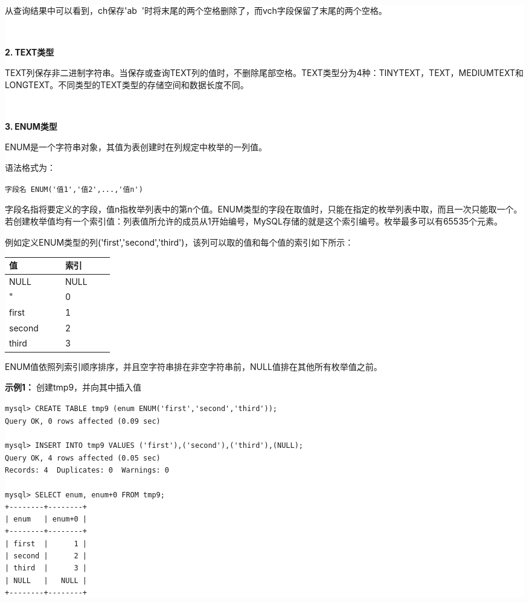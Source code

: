 从查询结果中可以看到，ch保存'ab&#160;&#160;'时将末尾的两个空格删除了，而vch字段保留了末尾的两个空格。

<br>

**2. TEXT类型**

TEXT列保存非二进制字符串。当保存或查询TEXT列的值时，不删除尾部空格。TEXT类型分为4种：TINYTEXT，TEXT，MEDIUMTEXT和LONGTEXT。不同类型的TEXT类型的存储空间和数据长度不同。

<br>

**3. ENUM类型**

ENUM是一个字符串对象，其值为表创建时在列规定中枚举的一列值。

语法格式为：

`字段名 ENUM('值1','值2',...,'值n')`

字段名指将要定义的字段，值n指枚举列表中的第n个值。ENUM类型的字段在取值时，只能在指定的枚举列表中取，而且一次只能取一个。若创建枚举值均有一个索引值：列表值所允许的成员从1开始编号，MySQL存储的就是这个索引编号。枚举最多可以有65535个元素。

例如定义ENUM类型的列('first','second','third')，该列可以取的值和每个值的索引如下所示：

|值|索引|
|:---|:---|
|NULL|NULL&#160;&#160;&#160;&#160;&#160;&#160;&#160;&#160;|
|"|0|
|first|1|
|second&#160;&#160;&#160;&#160;&#160;&#160;&#160;&#160;|2|
|third|3|

ENUM值依照列索引顺序排序，并且空字符串排在非空字符串前，NULL值排在其他所有枚举值之前。

**示例1：** 创建tmp9，并向其中插入值

```
mysql> CREATE TABLE tmp9 (enum ENUM('first','second','third'));
Query OK, 0 rows affected (0.09 sec)

mysql> INSERT INTO tmp9 VALUES ('first'),('second'),('third'),(NULL);
Query OK, 4 rows affected (0.05 sec)
Records: 4  Duplicates: 0  Warnings: 0

mysql> SELECT enum, enum+0 FROM tmp9;
+--------+--------+
| enum   | enum+0 |
+--------+--------+
| first  |      1 |
| second |      2 |
| third  |      3 |
| NULL   |   NULL |
+--------+--------+
```
